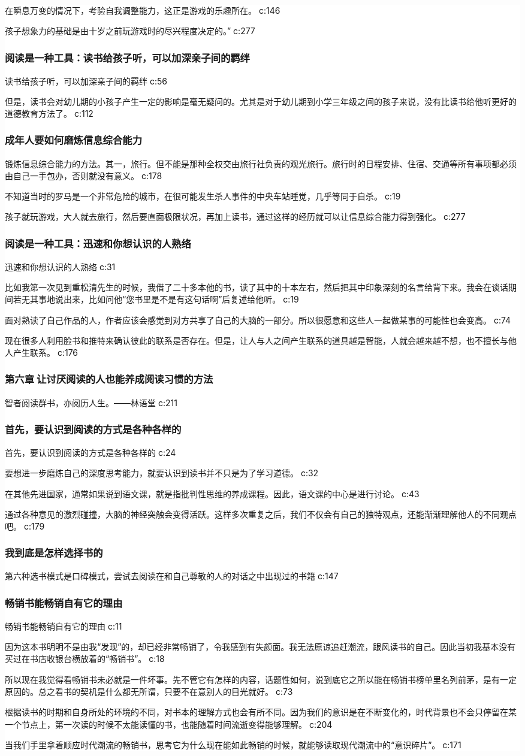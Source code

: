 在瞬息万变的情况下，考验自我调整能力，这正是游戏的乐趣所在。 c:146

孩子想象力的基础是由十岁之前玩游戏时的尽兴程度决定的。” c:277

### 阅读是一种工具：读书给孩子听，可以加深亲子间的羁绊

读书给孩子听，可以加深亲子间的羁绊 c:56

但是，读书会对幼儿期的小孩子产生一定的影响是毫无疑问的。尤其是对于幼儿期到小学三年级之间的孩子来说，没有比读书给他听更好的道德教育方法了。 c:112

### 成年人要如何磨炼信息综合能力

锻炼信息综合能力的方法。其一，旅行。但不能是那种全权交由旅行社负责的观光旅行。旅行时的日程安排、住宿、交通等所有事项都必须由自己一手包办，否则就没有意义。 c:178

不知道当时的罗马是一个非常危险的城市，在很可能发生杀人事件的中央车站睡觉，几乎等同于自杀。 c:19

孩子就玩游戏，大人就去旅行，然后要直面极限状况，再加上读书，通过这样的经历就可以让信息综合能力得到强化。 c:277

### 阅读是一种工具：迅速和你想认识的人熟络

迅速和你想认识的人熟络 c:31

比如我第一次见到重松清先生的时候，我借了二十多本他的书，读了其中的十本左右，然后把其中印象深刻的名言给背下来。我会在谈话期间若无其事地说出来，比如问他“您书里是不是有这句话啊”后复述给他听。 c:19

面对熟读了自己作品的人，作者应该会感觉到对方共享了自己的大脑的一部分。所以很愿意和这些人一起做某事的可能性也会变高。 c:74

现在很多人利用脸书和推特来确认彼此的联系是否存在。但是，让人与人之间产生联系的道具越是智能，人就会越来越不想，也不擅长与他人产生联系。 c:176

### 第六章 让讨厌阅读的人也能养成阅读习惯的方法

智者阅读群书，亦阅历人生。——林语堂 c:211

### 首先，要认识到阅读的方式是各种各样的

首先，要认识到阅读的方式是各种各样的 c:24

要想进一步磨炼自己的深度思考能力，就要认识到读书并不只是为了学习道德。 c:32

在其他先进国家，通常如果说到语文课，就是指批判性思维的养成课程。因此，语文课的中心是进行讨论。 c:43

通过各种意见的激烈碰撞，大脑的神经突触会变得活跃。这样多次重复之后，我们不仅会有自己的独特观点，还能渐渐理解他人的不同观点吧。 c:179

### 我到底是怎样选择书的

第六种选书模式是口碑模式，尝试去阅读在和自己尊敬的人的对话之中出现过的书籍 c:147

### 畅销书能畅销自有它的理由

畅销书能畅销自有它的理由 c:11

因为这本书明明不是由我“发现”的，却已经非常畅销了，令我感到有失颜面。我无法原谅追赶潮流，跟风读书的自己。因此当初我基本没有买过在书店收银台横放着的“畅销书”。 c:18

所以现在我觉得看畅销书未必就是一件坏事。先不管它有怎样的内容，话题性如何，说到底它之所以能在畅销书榜单里名列前茅，是有一定原因的。总之看书的契机是什么都无所谓，只要不在意别人的目光就好。 c:73

根据读书的时期和自身所处的环境的不同，对书本的理解方式也会有所不同。因为我们的意识是在不断变化的，时代背景也不会只停留在某一个节点上，第一次读的时候不太能读懂的书，也能随着时间流逝变得能够理解。 c:204

当我们手里拿着顺应时代潮流的畅销书，思考它为什么现在能如此畅销的时候，就能够读取现代潮流中的“意识碎片”。 c:171

